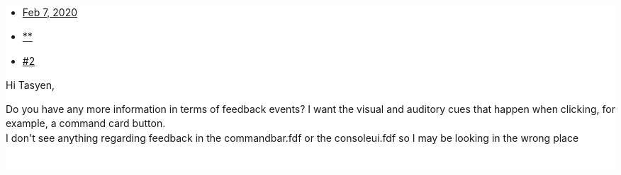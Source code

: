 <div class="message-cell message-cell--main">

<div class="message-main js-quickEditTarget">

  - [Feb 7, 2020](/threads/ui-simpleframes.320385/post-3401693)



  - [**](/threads/ui-simpleframes.320385/post-3401693)
  - [\#2](/threads/ui-simpleframes.320385/post-3401693)

<div class="message-content js-messageContent">

<div class="message-userContent lbContainer js-lbContainer" data-lb-id="post-3401693" data-lb-caption-desc="shinzaku · Feb 7, 2020 at 4:13 PM">

<div itemprop="text">

<div class="bbWrapper">

Hi Tasyen,  
  
Do you have any more information in terms of feedback events? I want the
visual and auditory cues that happen when clicking, for example, a
command card button.  
I don't see anything regarding feedback in the commandbar.fdf or the
consoleui.fdf so I may be looking in the wrong place

</div>

</div>

<div class="js-selectToQuoteEnd">

 

</div>

</div>

</div>

<div class="reactionsBar js-reactionsList">

</div>

<div class="js-historyTarget message-historyTarget toggleTarget" data-href="trigger-href">

</div>

</div>

</div>

</div>

<span id="post-3401917" class="u-anchorTarget"></span>

<div class="message-inner">

<div class="message-cell message-cell--user">

<div class="section message-user">

<div class="message-userDetails name-above-avatar">
